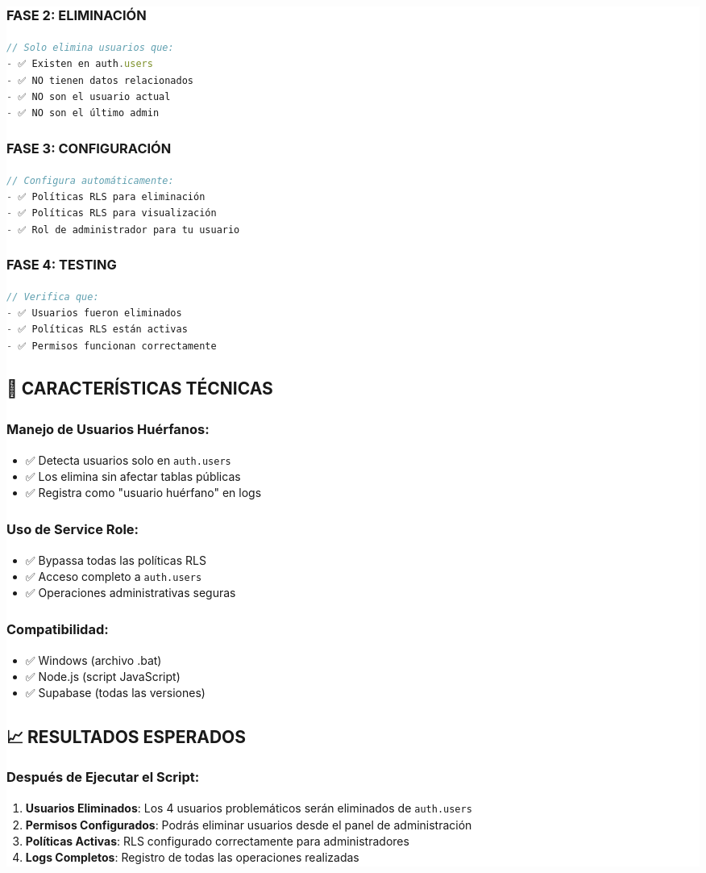 ### **FASE 2: ELIMINACIÓN**
```javascript
// Solo elimina usuarios que:
- ✅ Existen en auth.users
- ✅ NO tienen datos relacionados
- ✅ NO son el usuario actual
- ✅ NO son el último admin
```

### **FASE 3: CONFIGURACIÓN**
```javascript
// Configura automáticamente:
- ✅ Políticas RLS para eliminación
- ✅ Políticas RLS para visualización
- ✅ Rol de administrador para tu usuario
```

### **FASE 4: TESTING**
```javascript
// Verifica que:
- ✅ Usuarios fueron eliminados
- ✅ Políticas RLS están activas
- ✅ Permisos funcionan correctamente
```

## 🔧 CARACTERÍSTICAS TÉCNICAS

### **Manejo de Usuarios Huérfanos**:
- ✅ Detecta usuarios solo en `auth.users`
- ✅ Los elimina sin afectar tablas públicas
- ✅ Registra como "usuario huérfano" en logs

### **Uso de Service Role**:
- ✅ Bypassa todas las políticas RLS
- ✅ Acceso completo a `auth.users`
- ✅ Operaciones administrativas seguras

### **Compatibilidad**:
- ✅ Windows (archivo .bat)
- ✅ Node.js (script JavaScript)
- ✅ Supabase (todas las versiones)

## 📈 RESULTADOS ESPERADOS

### **Después de Ejecutar el Script**:

1. **Usuarios Eliminados**: Los 4 usuarios problemáticos serán eliminados de `auth.users`
2. **Permisos Configurados**: Podrás eliminar usuarios desde el panel de administración
3. **Políticas Activas**: RLS configurado correctamente para administradores
4. **Logs Completos**: Registro de todas las operaciones realizadas
